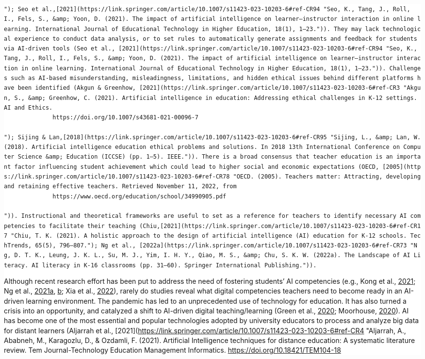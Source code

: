     "); Seo et al.,[2021](https://link.springer.com/article/10.1007/s11423-023-10203-6#ref-CR94 "Seo, K., Tang, J., Roll, I., Fels, S., &amp; Yoon, D. (2021). The impact of artificial intelligence on learner–instructor interaction in online learning. International Journal of Educational Technology in Higher Education, 18(1), 1–23.")). They may lack technological experience to conduct data analysis, or to set rules to automatically generate assignments and feedback for students via AI-driven tools (Seo et al., [2021](https://link.springer.com/article/10.1007/s11423-023-10203-6#ref-CR94 "Seo, K., Tang, J., Roll, I., Fels, S., &amp; Yoon, D. (2021). The impact of artificial intelligence on learner–instructor interaction in online learning. International Journal of Educational Technology in Higher Education, 18(1), 1–23.")). Challenges such as AI-based misunderstanding, misleadingness, limitations, and hidden ethical issues behind different platforms have been identified (Akgun & Greenhow, [2021](https://link.springer.com/article/10.1007/s11423-023-10203-6#ref-CR3 "Akgun, S., &amp; Greenhow, C. (2021). Artificial intelligence in education: Addressing ethical challenges in K-12 settings. AI and Ethics.
                  https://doi.org/10.1007/s43681-021-00096-7

    "); Sijing & Lan,[2018](https://link.springer.com/article/10.1007/s11423-023-10203-6#ref-CR95 "Sijing, L., &amp; Lan, W. (2018). Artificial intelligence education ethical problems and solutions. In 2018 13th International Conference on Computer Science &amp; Education (ICCSE) (pp. 1–5). IEEE.")). There is a broad consensus that teacher education is an important factor influencing student achievement which could lead to higher social and economic expectations (OECD, [2005](https://link.springer.com/article/10.1007/s11423-023-10203-6#ref-CR78 "OECD. (2005). Teachers matter: Attracting, developing and retaining effective teachers. Retrieved November 11, 2022, from
                  https://www.oecd.org/education/school/34990905.pdf

    ")). Instructional and theoretical frameworks are useful to set as a reference for teachers to identify necessary AI competencies to facilitate their teaching (Chiu,[2021](https://link.springer.com/article/10.1007/s11423-023-10203-6#ref-CR17 "Chiu, T. K. (2021). A holistic approach to the design of artificial intelligence (AI) education for K-12 schools. TechTrends, 65(5), 796–807."); Ng et al., [2022a](https://link.springer.com/article/10.1007/s11423-023-10203-6#ref-CR73 "Ng, D. T. K., Leung, J. K. L., Su, M. J., Yim, I. H. Y., Qiao, M. S., &amp; Chu, S. K. W. (2022a). The Landscape of AI Literacy. AI literacy in K-16 classrooms (pp. 31–60). Springer International Publishing.")).

Although recent research effort has been put to address the need of fostering students’ AI competencies (e.g., Kong et al., [2021](https://link.springer.com/article/10.1007/s11423-023-10203-6#ref-CR48 "Kong, S. C., Cheung, W. M. Y., &amp; Zhang, G. (2021). Evaluation of an artificial intelligence literacy course for university students with diverse study backgrounds. Computers and Education: Artificial Intelligence, 2, 100026."); Ng et al., [2021a](https://link.springer.com/article/10.1007/s11423-023-10203-6#ref-CR71 "Ng, D. T. K., Leung, J. K. L., Chu, S. K. W., &amp; Qiao, M. S. (2021a). Conceptualizing AI literacy: An exploratory review. Computers and Education: Artificial Intelligence, 2, 100041."), [b](https://link.springer.com/article/10.1007/s11423-023-10203-6#ref-CR71 "Ng, D. T. K., Leung, J. K. L., Chu, S. K. W., &amp; Qiao, M. S. (2021a). Conceptualizing AI literacy: An exploratory review. Computers and Education: Artificial Intelligence, 2, 100041."); Xia et al., [2022](https://link.springer.com/article/10.1007/s11423-023-10203-6#ref-CR116 "Xia, Q., Chiu, T. K., Lee, M., Sanusi, I. T., Dai, Y., &amp; Chai, C. S. (2022). A self-determination theory (SDT) design approach for inclusive and diverse artificial intelligence (AI) education. Computers &amp; Education, 189, 104582.")), rarely do studies reveal what digital competencies teachers need to become ready in an AI-driven learning environment. The pandemic has led to an unprecedented use of technology for education. It has also turned a crisis into an opportunity, and catalyzed a shift to AI-driven digital teaching/learning (Green et al., [2020](https://link.springer.com/article/10.1007/s11423-023-10203-6#ref-CR28 "Green, W., Anderson, V., Tait, K., &amp; Tran, L. T. (2020). Precarity, fear and hope: Reflecting and imagining in higher education during a global pandemic. Higher Education Research &amp; Development, 39(7), 1309–1312."); Moorhouse, [2020](https://link.springer.com/article/10.1007/s11423-023-10203-6#ref-CR66 "Moorhouse, B. L. (2020). Adaptations to a face-to-face initial teacher education course ‘forced’online due to the COVID-19 pandemic. Journal of Education for Teaching, 46(4), 609–611.")). AI has become one of the most essential and popular technologies adopted by university educators to process and analyze big data for distant learners (Aljarrah et al., [2021](https://link.springer.com/article/10.1007/s11423-023-10203-6#ref-CR4 "Aljarrah, A., Ababneh, M., Karagozlu, D., &amp; Ozdamli, F. (2021). Artificial Intelligence techniques for distance education: A systematic literature review. Tem Journal-Technology Education Management Informatics.
                  https://doi.org/10.18421/TEM104-18
